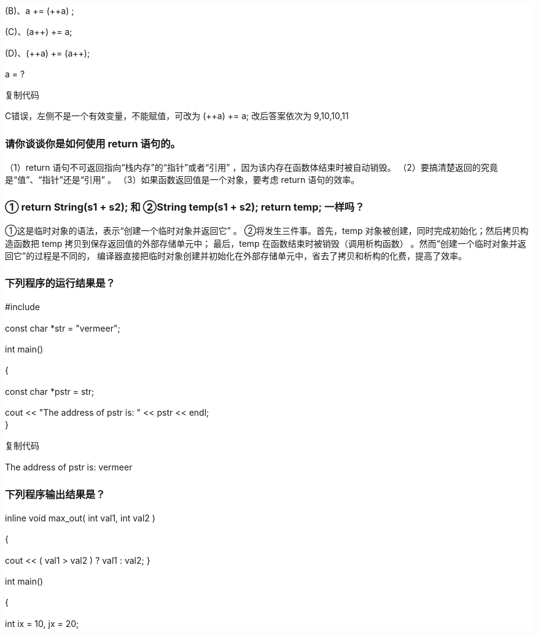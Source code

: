 (B)、a += (++a) ;

(C)、(a++) += a;

(D)、(++a) += (a++);

a = ?

复制代码

C错误，左侧不是一个有效变量，不能赋值，可改为 (++a) += a; 改后答案依次为 9,10,10,11

### 请你谈谈你是如何使用 return 语句的。

（1）return 语句不可返回指向“栈内存”的“指针”或者“引用” ，因为该内存在函数体结束时被自动销毁。
（2）要搞清楚返回的究竟是“值”、“指针”还是“引用” 。
（3）如果函数返回值是一个对象，要考虑 return 语句的效率。

### ① return String(s1 + s2); 和 ②String temp(s1 + s2); return temp; 一样吗？

①这是临时对象的语法，表示“创建一个临时对象并返回它” 。
②将发生三件事。首先，temp 对象被创建，同时完成初始化；然后拷贝构造函数把 temp 拷贝到保存返回值的外部存储单元中；
最后，temp 在函数结束时被销毁（调用析构函数） 。然而“创建一个临时对象并返回它”的过程是不同的，
编译器直接把临时对象创建并初始化在外部存储单元中，省去了拷贝和析构的化费，提高了效率。

### 下列程序的运行结果是？

#include <iostream>

const char *str = "vermeer";

int main()

{

const char *pstr = str;   

cout << "The address of pstr is: " << pstr << endl;   
}

复制代码

The address of pstr is: vermeer

### 下列程序输出结果是？

inline void max_out( int val1, int val2 )

{

cout << ( val1 > val2 ) ? val1 : val2;
}

int main()

{

int ix = 10, jx = 20;
